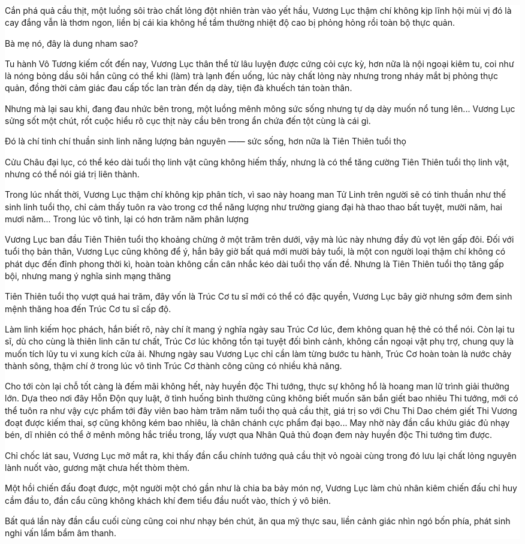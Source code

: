 Cắn phá quả cầu thịt, một luồng sôi trào chất lỏng đột nhiên tràn vào yết hầu, Vương Lục thậm chí không kịp lĩnh hội mùi vị đó là cay đắng vẫn là thơm ngon, liền bị cái kia không hề tầm thường nhiệt độ cao bị phỏng hỏng rồi toàn bộ thực quản.

Bà mẹ nó, đây là dung nham sao?

Tu hành Vô Tương kiếm cốt đến nay, Vương Lục thân thể từ lâu luyện được cứng cỏi cực kỳ, hơn nữa là nội ngoại kiêm tu, coi như là nóng bỏng dầu sôi hắn cũng có thể khi (làm) trà lạnh đến uống, lúc này chất lỏng này nhưng trong nháy mắt bị phỏng thực quản, đồng thời cảm giác đau cấp tốc lan tràn đến dạ dày, tiện đà khuếch tán toàn thân.

Nhưng mà lại sau khi, đang đau nhức bên trong, một luồng mênh mông sức sống nhưng tự dạ dày muốn nổ tung lên... Vương Lục sửng sốt một chút, rốt cuộc hiểu rõ cục thịt này cầu bên trong ẩn chứa đến tột cùng là cái gì.

Đó là chí tinh chí thuần sinh linh năng lượng bản nguyên —— sức sống, hơn nữa là Tiên Thiên tuổi thọ

Cửu Châu đại lục, có thể kéo dài tuổi thọ linh vật cũng không hiếm thấy, nhưng là có thể tăng cường Tiên Thiên tuổi thọ linh vật, nhưng có thể nói giá trị liên thành.

Trong lúc nhất thời, Vương Lục thậm chí không kịp phân tích, vì sao này hoang man Tử Linh trên người sẽ có tinh thuần như thế sinh linh tuổi thọ, chỉ cảm thấy tuôn ra vào trong cơ thể năng lượng như trường giang đại hà thao thao bất tuyệt, mười năm, hai mươi năm... Trong lúc vô tình, lại có hơn trăm năm phân lượng

Vương Lục ban đầu Tiên Thiên tuổi thọ khoảng chừng ở một trăm trên dưới, vậy mà lúc này nhưng đầy đủ vọt lên gấp đôi. Đối với tuổi thọ bản thân, Vương Lục cũng không để ý, hắn bây giờ bất quá mới mười bảy tuổi, là một con người loại thậm chí không có phát dục đến đỉnh phong thời kì, hoàn toàn không cần cân nhắc kéo dài tuổi thọ vấn đề. Nhưng là Tiên Thiên tuổi thọ tăng gấp bội, nhưng mang ý nghĩa sinh mạng thăng

Tiên Thiên tuổi thọ vượt quá hai trăm, đây vốn là Trúc Cơ tu sĩ mới có thể có đặc quyền, Vương Lục bây giờ nhưng sớm đem sinh mệnh thăng hoa đến Trúc Cơ tu sĩ cấp độ.

Làm linh kiếm học phách, hắn biết rõ, này chí ít mang ý nghĩa ngày sau Trúc Cơ lúc, đem không quan hệ thẻ có thể nói. Còn lại tu sĩ, dù cho cùng là thiên linh căn tư chất, Trúc Cơ lúc không tồn tại tuyệt đối bình cảnh, không cần ngoại vật phụ trợ, chung quy là muốn tích lũy tu vi xung kích cửa ải. Nhưng ngày sau Vương Lục chỉ cần làm từng bước tu hành, Trúc Cơ hoàn toàn là nước chảy thành sông, thậm chí ở trong lúc vô tình Trúc Cơ thành công cũng có nhiều khả năng.

Cho tới còn lại chỗ tốt càng là đếm mãi không hết, này huyền độc Thi tướng, thực sự không hổ là hoang man lữ trình giải thưởng lớn. Dựa theo nơi đây Hỗn Độn quy luật, ở tình huống bình thường cũng không biết muốn săn bắn giết bao nhiêu Thi tướng, mới có thể tuôn ra như vậy cực phẩm tới đây viên bao hàm trăm năm tuổi thọ quả cầu thịt, giá trị so với Chu Thi Dao chém giết Thi Vương đoạt được kiếm thai, sợ cũng không kém bao nhiêu, là chân chánh cực phẩm đại bạo... May nhờ này đần cẩu khứu giác đủ nhạy bén, dĩ nhiên có thể ở mênh mông hắc triều trong, lấy vượt qua Nhân Quả thủ đoạn đem này huyền độc Thi tướng tìm được.

Chỉ chốc lát sau, Vương Lục mở mắt ra, khi thấy đần cẩu chính tướng quả cầu thịt vỏ ngoài cùng trong đó lưu lại chất lỏng nguyên lành nuốt vào, gương mặt chưa hết thòm thèm.

Một hồi chiến đấu đoạt được, một người một chó gần như là chia ba bảy món nợ, Vương Lục làm chủ nhân kiêm chiến đấu chỉ huy cầm đầu to, đần cẩu cũng không khách khí đem tiểu đầu nuốt vào, thích ý vô biên.

Bất quá lần này đần cẩu cuối cùng cũng coi như nhạy bén chút, ăn qua mỹ thực sau, liền cảnh giác nhìn ngó bốn phía, phát sinh nghi vấn lẩm bẩm âm thanh.

